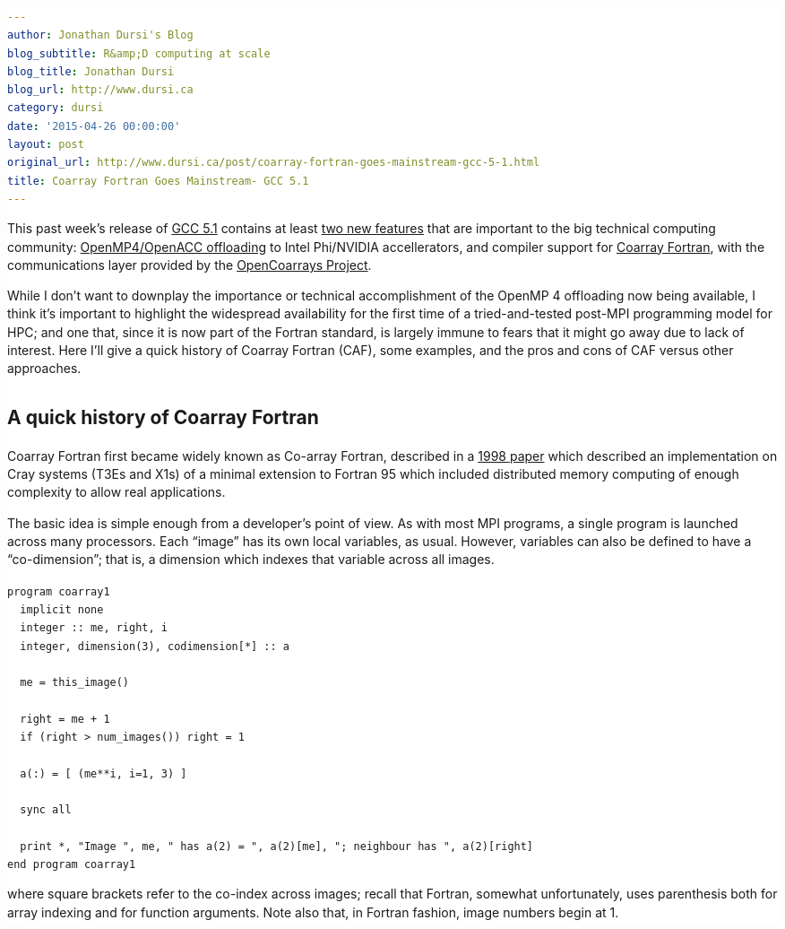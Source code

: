 ```yaml
---
author: Jonathan Dursi's Blog
blog_subtitle: R&amp;D computing at scale
blog_title: Jonathan Dursi
blog_url: http://www.dursi.ca
category: dursi
date: '2015-04-26 00:00:00'
layout: post
original_url: http://www.dursi.ca/post/coarray-fortran-goes-mainstream-gcc-5-1.html
title: Coarray Fortran Goes Mainstream- GCC 5.1
---
```


<p>This past week’s release of <a href="https://gcc.gnu.org/gcc-5/">GCC 5.1</a> contains at least <a href="https://gcc.gnu.org/gcc-5/changes.html">two new features</a> that are important to the big technical computing community: <a href="https://gcc.gnu.org/wiki/Offloading">OpenMP4/OpenACC offloading</a> to Intel Phi/NVIDIA accellerators, and compiler support for <a href="https://gcc.gnu.org/wiki/Coarray">Coarray Fortran</a>, with the communications layer provided by the <a href="http://opencoarrays.org">OpenCoarrays Project</a>.</p>

<p>While I don’t want to downplay the importance or technical accomplishment of the OpenMP 4 offloading now being available, I think it’s important to highlight the widespread availability for the first time of a tried-and-tested post-MPI programming model for HPC; and one that, since it is now part of the Fortran standard, is largely immune to fears that it might go away due to lack of interest. Here I’ll give a quick history of Coarray Fortran (CAF), some examples, and the pros and cons of CAF versus other approaches.</p>

<h2 id="a-quick-history-of-coarray-fortran">A quick history of Coarray Fortran</h2>

<p>Coarray Fortran first became widely known as Co-array Fortran, described in a <a href="https://scholar.google.ca/scholar?cluster=8719640223898917361&amp;hl=en&amp;as_sdt=0,5">1998 paper</a> which described an implementation on Cray systems (T3Es and X1s) of a minimal extension to Fortran 95 which included distributed memory computing of enough complexity to allow real applications.</p>

<p>The basic idea is simple enough from a developer’s point of view.  As with most MPI programs, a single program is launched across many processors.  Each “image” has its own local variables, as usual.  However, variables can also be defined to have a “co-dimension”; that is, a dimension which indexes that variable across all images.</p>

<pre><code class="language-fortran">program coarray1
  implicit none
  integer :: me, right, i
  integer, dimension(3), codimension[*] :: a

  me = this_image()

  right = me + 1
  if (right &gt; num_images()) right = 1

  a(:) = [ (me**i, i=1, 3) ]

  sync all

  print *, "Image ", me, " has a(2) = ", a(2)[me], "; neighbour has ", a(2)[right]
end program coarray1
</code></pre>
<p>where square brackets refer to the co-index across images; recall that Fortran, somewhat unfortunately, uses parenthesis both for array indexing and for function arguments.  Note also that, in Fortran fashion, image numbers begin at 1.</p>
